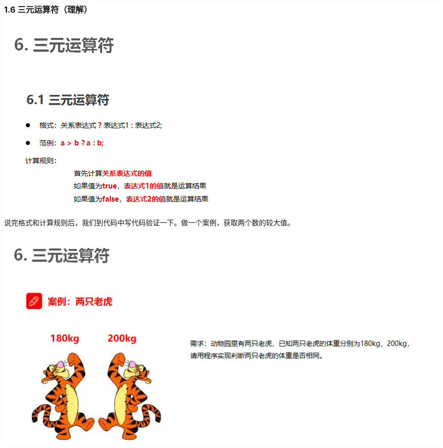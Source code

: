 ### 1.6 三元运算符（理解）

![image-20200816222315262](assets/image-20200816222315262.png)

说完格式和计算规则后，我们到代码中写代码验证一下。做一个案例，获取两个数的较大值。



![image-20200816222324192](assets/image-20200816222324192.png)




